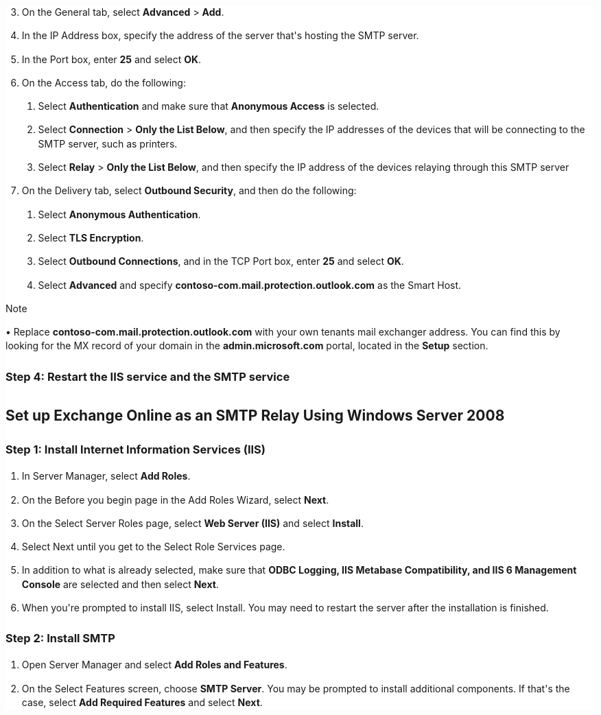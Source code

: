 3. On the General tab, select **Advanced** \> **Add**.

4. In the IP Address box, specify the address of the server that's hosting the SMTP server.

5. In the Port box, enter **25** and select **OK**.

6. On the Access tab, do the following:

   1. Select **Authentication** and make sure that **Anonymous Access** is selected.

   2. Select **Connection** \> **Only the List Below**, and then specify the IP addresses of the devices that will be connecting to the SMTP server, such as printers.

   3. Select **Relay** \> **Only the List Below**, and then specify the IP address of the devices relaying through this SMTP server

7. On the Delivery tab, select **Outbound Security**, and then do the following:

   1. Select **Anonymous Authentication**.

   2. Select **TLS Encryption**.

   3. Select **Outbound Connections**, and in the TCP Port box, enter **25** and select **OK**.

   4. Select **Advanced** and specify **contoso-com.mail.protection.outlook.com** as the Smart Host.
   
> [!NOTE]
> • Replace **contoso-com.mail.protection.outlook.com** with your own tenants mail exchanger address.
>   You can find this by looking for the MX record of your domain in the **admin.microsoft.com** portal, located in the **Setup** section.

### Step 4: Restart the IIS service and the SMTP service

## Set up Exchange Online as an SMTP Relay Using Windows Server 2008

### Step 1: Install Internet Information Services (IIS)

1. In Server Manager, select **Add Roles**.

2. On the Before you begin page in the Add Roles Wizard, select **Next**.

3. On the Select Server Roles page, select **Web Server (IIS)** and select **Install**.

4. Select Next until you get to the Select Role Services page.

5. In addition to what is already selected, make sure that **ODBC Logging, IIS Metabase Compatibility, and IIS 6 Management Console** are selected and then select **Next**.

6. When you're prompted to install IIS, select Install. You may need to restart the server after the installation is finished.

### Step 2: **Install SMTP**

1. Open Server Manager and select **Add Roles and Features**.

2. On the Select Features screen, choose **SMTP Server**. You may be prompted to install additional components. If that's the case, select **Add Required Features** and select **Next**.
